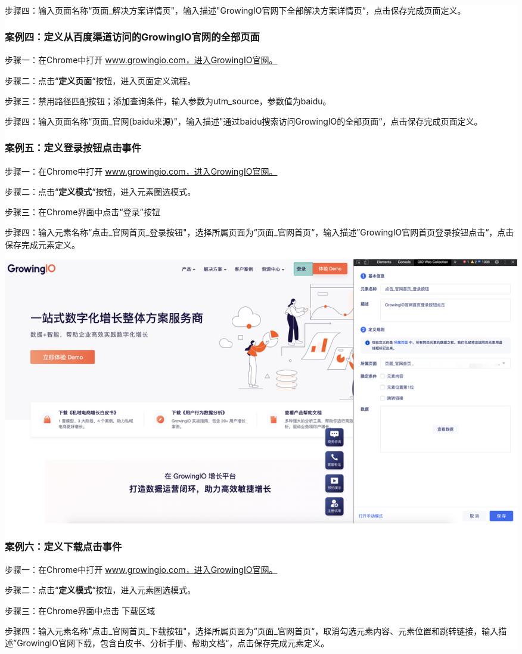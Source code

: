 步骤四：输入页面名称“页面\_解决方案详情页"，输入描述"GrowingIO官网下全部解决方案详情页“，点击保存完成页面定义。

### 案例四：定义从百度渠道访问的GrowingIO官网的全部页面

步骤一：在Chrome中打开 www.growingio.com，进入GrowingIO官网。

步骤二：点击“**定义页面**“按钮，进入页面定义流程。

步骤三：禁用路径匹配按钮；添加查询条件，输入参数为utm\_source，参数值为baidu。

步骤四：输入页面名称“页面\_官网\(baidu来源\)"，输入描述"通过baidu搜索访问GrowingIO的全部页面“，点击保存完成页面定义。

### 案例五：定义登录按钮点击事件

步骤一：在Chrome中打开 www.growingio.com，进入GrowingIO官网。

步骤二：点击“**定义模式**“按钮，进入元素圈选模式。

步骤三：在Chrome界面中点击“登录”按钮

步骤四：输入元素名称“点击\_官网首页\_登录按钮"，选择所属页面为“页面\_官网首页“，输入描述”GrowingIO官网首页登录按钮点击“，点击保存完成元素定义。

![](../../../../.gitbook/assets/image%20%28417%29.png)

### 案例六：定义下载点击事件

步骤一：在Chrome中打开 www.growingio.com，进入GrowingIO官网。

步骤二：点击“**定义模式**“按钮，进入元素圈选模式。

步骤三：在Chrome界面中点击 下载区域

步骤四：输入元素名称“点击\_官网首页\_下载按钮"，选择所属页面为“页面\_官网首页“，取消勾选元素内容、元素位置和跳转链接，输入描述”GrowingIO官网下载，包含白皮书、分析手册、帮助文档“，点击保存完成元素定义。
